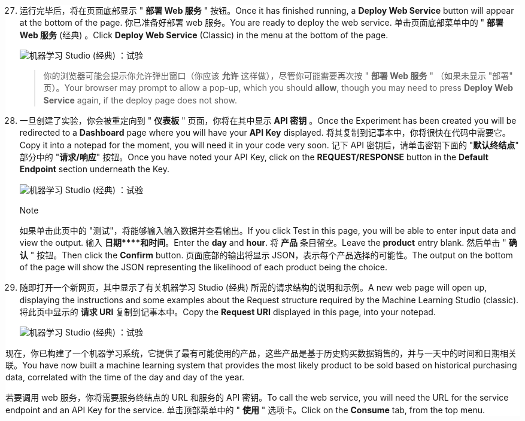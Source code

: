 27. <span data-ttu-id="4f0d1-304">运行完毕后，将在页面底部显示 " **部署 Web 服务** " 按钮。</span><span class="sxs-lookup"><span data-stu-id="4f0d1-304">Once it has finished running, a **Deploy Web Service** button will appear at the bottom of the page.</span></span> <span data-ttu-id="4f0d1-305">你已准备好部署 web 服务。</span><span class="sxs-lookup"><span data-stu-id="4f0d1-305">You are ready to deploy the web service.</span></span> <span data-ttu-id="4f0d1-306">单击页面底部菜单中的 " **部署 Web 服务** (经典) 。</span><span class="sxs-lookup"><span data-stu-id="4f0d1-306">Click **Deploy Web Service** (Classic) in the menu at the bottom of the page.</span></span>

    ![机器学习 Studio (经典) ：试验](images/AzureLabs-Lab7-32.png)

    > <span data-ttu-id="4f0d1-308">你的浏览器可能会提示你允许弹出窗口（你应该 **允许** 这样做），尽管你可能需要再次按 " **部署 Web 服务** " （如果未显示 "部署" 页）。</span><span class="sxs-lookup"><span data-stu-id="4f0d1-308">Your browser may prompt to allow a pop-up, which you should **allow**, though you may need to press **Deploy Web Service** again, if the deploy page does not show.</span></span> 

28. <span data-ttu-id="4f0d1-309">一旦创建了实验，你会被重定向到 " **仪表板** " 页面，你将在其中显示 **API 密钥** 。</span><span class="sxs-lookup"><span data-stu-id="4f0d1-309">Once the Experiment has been created you will be redirected to a **Dashboard** page where you will have your **API Key** displayed.</span></span> <span data-ttu-id="4f0d1-310">将其复制到记事本中，你将很快在代码中需要它。</span><span class="sxs-lookup"><span data-stu-id="4f0d1-310">Copy it into a notepad for the moment, you will need it in your code very soon.</span></span> <span data-ttu-id="4f0d1-311">记下 API 密钥后，请单击密钥下面的 "**默认终结点**" 部分中的 "**请求/响应**" 按钮。</span><span class="sxs-lookup"><span data-stu-id="4f0d1-311">Once you have noted your API Key, click on the **REQUEST/RESPONSE** button in the **Default Endpoint** section underneath the Key.</span></span>

    ![机器学习 Studio (经典) ：试验](images/AzureLabs-Lab7-33.png)

    > [!NOTE] 
    > <span data-ttu-id="4f0d1-313">如果单击此页中的 "测试"，将能够输入输入数据并查看输出。</span><span class="sxs-lookup"><span data-stu-id="4f0d1-313">If you click Test in this page, you will be able to enter input data and view the output.</span></span> <span data-ttu-id="4f0d1-314">输入 **日期\*\*\*\*和时间**。</span><span class="sxs-lookup"><span data-stu-id="4f0d1-314">Enter the **day** and **hour**.</span></span> <span data-ttu-id="4f0d1-315">将 **产品** 条目留空。</span><span class="sxs-lookup"><span data-stu-id="4f0d1-315">Leave the **product** entry blank.</span></span> <span data-ttu-id="4f0d1-316">然后单击 " **确认** " 按钮。</span><span class="sxs-lookup"><span data-stu-id="4f0d1-316">Then click the **Confirm** button.</span></span> <span data-ttu-id="4f0d1-317">页面底部的输出将显示 JSON，表示每个产品选择的可能性。</span><span class="sxs-lookup"><span data-stu-id="4f0d1-317">The output on the bottom of the page will show the JSON representing the likelihood of each product being the choice.</span></span>

29. <span data-ttu-id="4f0d1-318">随即打开一个新网页，其中显示了有关机器学习 Studio (经典) 所需的请求结构的说明和示例。</span><span class="sxs-lookup"><span data-stu-id="4f0d1-318">A new web page will open up, displaying the instructions and some examples about the Request structure required by the Machine Learning Studio (classic).</span></span> <span data-ttu-id="4f0d1-319">将此页中显示的 **请求 URI** 复制到记事本中。</span><span class="sxs-lookup"><span data-stu-id="4f0d1-319">Copy the **Request URI** displayed in this page, into your notepad.</span></span>

    ![机器学习 Studio (经典) ：试验](images/AzureLabs-Lab7-34.png)

<span data-ttu-id="4f0d1-321">现在，你已构建了一个机器学习系统，它提供了最有可能使用的产品，这些产品是基于历史购买数据销售的，并与一天中的时间和日期相关联。</span><span class="sxs-lookup"><span data-stu-id="4f0d1-321">You have now built a machine learning system that provides the most likely product to be sold based on historical purchasing data, correlated with the time of the day and day of the year.</span></span>

<span data-ttu-id="4f0d1-322">若要调用 web 服务，你将需要服务终结点的 URL 和服务的 API 密钥。</span><span class="sxs-lookup"><span data-stu-id="4f0d1-322">To call the web service, you will need the URL for the service endpoint and an API Key for the service.</span></span> <span data-ttu-id="4f0d1-323">单击顶部菜单中的 " **使用** " 选项卡。</span><span class="sxs-lookup"><span data-stu-id="4f0d1-323">Click on the **Consume** tab, from the top menu.</span></span>
